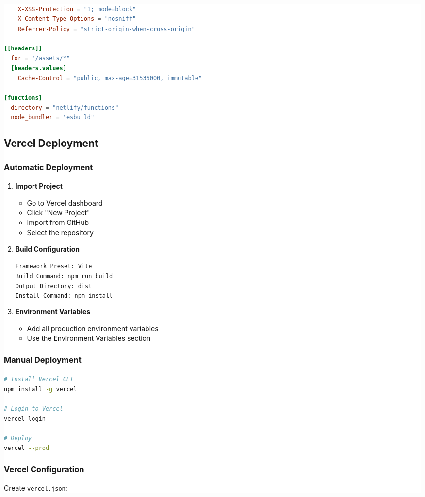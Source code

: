```toml
    X-XSS-Protection = "1; mode=block"
    X-Content-Type-Options = "nosniff"
    Referrer-Policy = "strict-origin-when-cross-origin"

[[headers]]
  for = "/assets/*"
  [headers.values]
    Cache-Control = "public, max-age=31536000, immutable"

[functions]
  directory = "netlify/functions"
  node_bundler = "esbuild"
```

## Vercel Deployment

### Automatic Deployment

1. **Import Project**
   - Go to Vercel dashboard
   - Click "New Project"
   - Import from GitHub
   - Select the repository

2. **Build Configuration**
   ```
   Framework Preset: Vite
   Build Command: npm run build
   Output Directory: dist
   Install Command: npm install
   ```

3. **Environment Variables**
   - Add all production environment variables
   - Use the Environment Variables section

### Manual Deployment

```bash
# Install Vercel CLI
npm install -g vercel

# Login to Vercel
vercel login

# Deploy
vercel --prod
```

### Vercel Configuration

Create `vercel.json`:
